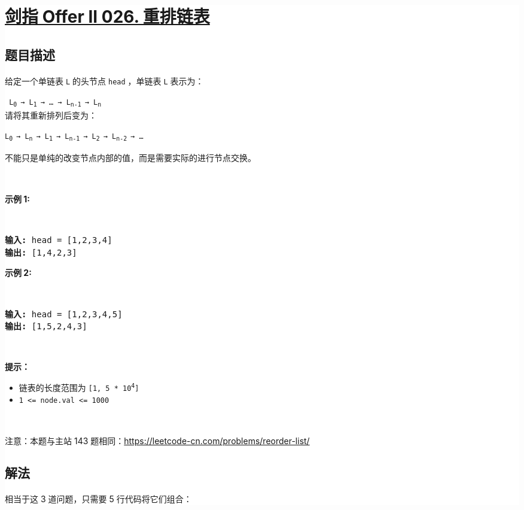 # [剑指 Offer II 026. 重排链表](https://leetcode-cn.com/problems/LGjMqU)

## 题目描述



<p>给定一个单链表 <code>L</code><em> </em>的头节点 <code>head</code> ，单链表 <code>L</code> 表示为：</p>

<p><code>&nbsp;L<sub>0&nbsp;</sub>&rarr; L<sub>1&nbsp;</sub>&rarr; &hellip; &rarr; L<sub>n-1&nbsp;</sub>&rarr; L<sub>n&nbsp;</sub></code><br />
请将其重新排列后变为：</p>

<p><code>L<sub>0&nbsp;</sub>&rarr;&nbsp;L<sub>n&nbsp;</sub>&rarr;&nbsp;L<sub>1&nbsp;</sub>&rarr;&nbsp;L<sub>n-1&nbsp;</sub>&rarr;&nbsp;L<sub>2&nbsp;</sub>&rarr;&nbsp;L<sub>n-2&nbsp;</sub>&rarr; &hellip;</code></p>

<p>不能只是单纯的改变节点内部的值，而是需要实际的进行节点交换。</p>

<p>&nbsp;</p>

<p><strong>示例 1:</strong></p>

<p><img alt="" src="https://cdn.jsdelivr.net/gh/doocs/leetcode@main/lcof2/%E5%89%91%E6%8C%87%20Offer%20II%20026.%20%E9%87%8D%E6%8E%92%E9%93%BE%E8%A1%A8/images/1626420311-PkUiGI-image.png" style="width: 240px; " /></p>

<pre>
<strong>输入: </strong>head = [1,2,3,4]
<strong>输出: </strong>[1,4,2,3]</pre>

<p><strong>示例 2:</strong></p>

<p><img alt="" src="https://cdn.jsdelivr.net/gh/doocs/leetcode@main/lcof2/%E5%89%91%E6%8C%87%20Offer%20II%20026.%20%E9%87%8D%E6%8E%92%E9%93%BE%E8%A1%A8/images/1626420320-YUiulT-image.png" style="width: 320px; " /></p>

<pre>
<strong>输入: </strong>head = [1,2,3,4,5]
<strong>输出: </strong>[1,5,2,4,3]</pre>

<p>&nbsp;</p>

<p><strong>提示：</strong></p>

<ul>
	<li>链表的长度范围为 <code>[1, 5 * 10<sup>4</sup>]</code></li>
	<li><code>1 &lt;= node.val &lt;= 1000</code></li>
</ul>

<p>&nbsp;</p>

<p><meta charset="UTF-8" />注意：本题与主站 143&nbsp;题相同：<a href="https://leetcode-cn.com/problems/reorder-list/">https://leetcode-cn.com/problems/reorder-list/</a>&nbsp;</p>

## 解法



相当于这 3 道问题，只需要 5 行代码将它们组合：
